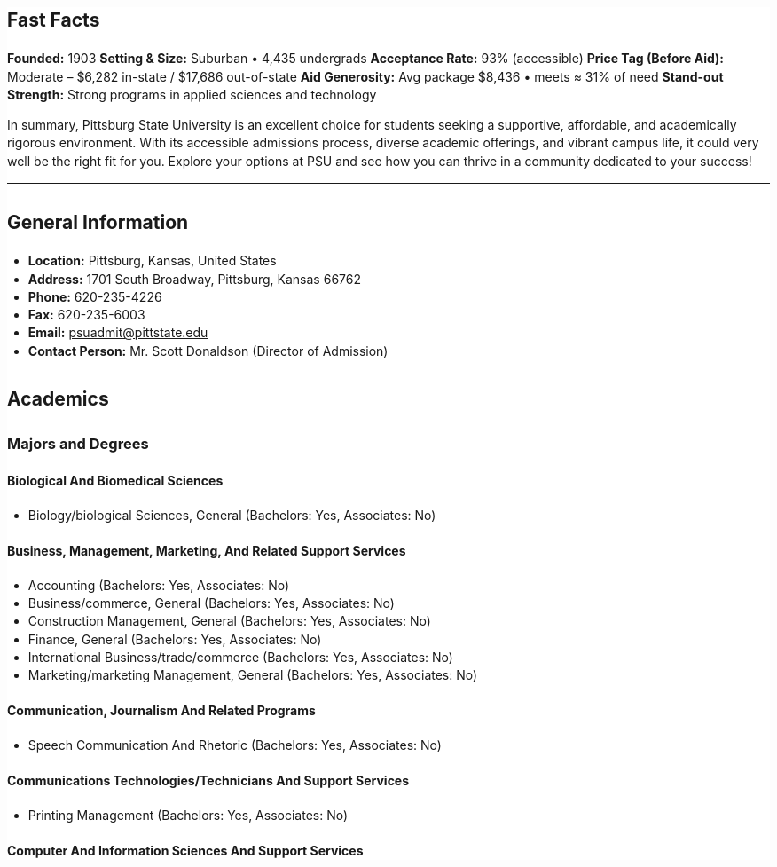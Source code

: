 ## Fast Facts
**Founded:** 1903
**Setting & Size:** Suburban • 4,435 undergrads
**Acceptance Rate:** 93% (accessible)
**Price Tag (Before Aid):** Moderate – $6,282 in-state / $17,686 out-of-state
**Aid Generosity:** Avg package $8,436 • meets ≈ 31% of need
**Stand-out Strength:** Strong programs in applied sciences and technology

In summary, Pittsburg State University is an excellent choice for students seeking a supportive, affordable, and academically rigorous environment. With its accessible admissions process, diverse academic offerings, and vibrant campus life, it could very well be the right fit for you. Explore your options at PSU and see how you can thrive in a community dedicated to your success!

---

## General Information

- **Location:** Pittsburg, Kansas, United States
- **Address:** 1701 South Broadway, Pittsburg, Kansas 66762
- **Phone:** 620-235-4226
- **Fax:** 620-235-6003
- **Email:** psuadmit@pittstate.edu
- **Contact Person:** Mr. Scott Donaldson (Director of Admission)

## Academics

### Majors and Degrees

#### Biological And Biomedical Sciences

- Biology/biological Sciences, General (Bachelors: Yes, Associates: No)

#### Business, Management, Marketing, And Related Support Services

- Accounting (Bachelors: Yes, Associates: No)
- Business/commerce, General (Bachelors: Yes, Associates: No)
- Construction Management, General (Bachelors: Yes, Associates: No)
- Finance, General (Bachelors: Yes, Associates: No)
- International Business/trade/commerce (Bachelors: Yes, Associates: No)
- Marketing/marketing Management, General (Bachelors: Yes, Associates: No)

#### Communication, Journalism And Related Programs

- Speech Communication And Rhetoric (Bachelors: Yes, Associates: No)

#### Communications Technologies/Technicians And Support Services

- Printing Management (Bachelors: Yes, Associates: No)

#### Computer And Information Sciences And Support Services
